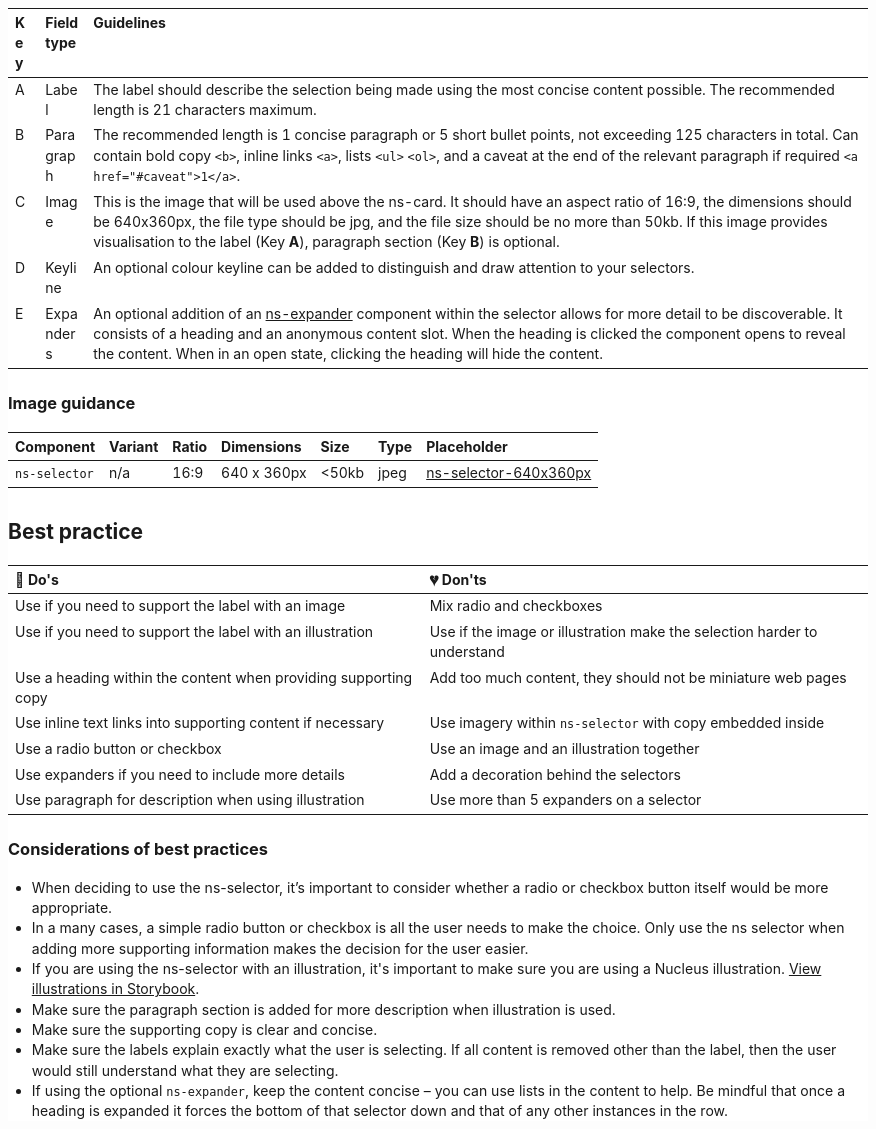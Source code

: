 | Key | Field type | Guidelines |
| :--- | :--- | :--- |
| A | Label | The label should describe the selection being made using the most concise content possible. The recommended length is 21 characters maximum. |
| B | Paragraph  | The recommended length is 1 concise paragraph or 5 short bullet points, not exceeding 125 characters in total. Can contain bold copy `<b>`, inline links `<a>`, lists `<ul>` `<ol>`, and a caveat at the end of the relevant paragraph if required `<a href="#caveat">1</a>`. |
| C | Image | This is the image that will be used above the ns-card. It should have an aspect ratio of 16:9, the dimensions should be 640x360px, the file type should be jpg, and the file size should be no more than 50kb. If this image provides visualisation to the label (Key **A**), paragraph section (Key **B**) is optional. |
| D | Keyline | An optional colour keyline can be added to distinguish and draw attention to your selectors. |
| E | Expanders | An optional addition of an [ns-expander](../components/ns-expander) component within the selector allows for more detail to be discoverable. It consists of a heading and an anonymous content slot. When the heading is clicked the component opens to reveal the content. When in an open state, clicking the heading will hide the content.

### Image guidance

| Component | Variant | Ratio | Dimensions | Size | Type | Placeholder |
| :--- | :--- | :--- | :--- | :--- | :--- | :--- |
| `ns-selector`| n/a | 16:9 | 640 x 360px | &lt;50kb | jpeg | [ns-selector-640x360px](https://user-images.githubusercontent.com/50207859/68392177-1ee4fb80-0161-11ea-8826-14326d2c976a.jpg) |

## Best practice

| 💚 Do's | 💔 Don'ts |
| :--- | :--- |
| Use if you need to support the label with an image | Mix radio and checkboxes |
| Use if you need to support the label with an illustration | Use if the image or illustration make the selection harder to understand |
| Use a heading within the content when providing supporting copy | Add too much content, they should not be miniature web pages |
| Use inline text links into supporting content if necessary | Use imagery within `ns-selector` with copy embedded inside |
| Use a radio button or checkbox |  Use an image and an illustration together |
| Use expanders if you need to include more details |Add a decoration behind the selectors |
| Use paragraph for description when using illustration| Use more than 5 expanders on a selector

### Considerations of best practices

* When deciding to use the ns-selector, it’s important to consider whether a radio or checkbox button itself would be more appropriate.
* In a many cases, a simple radio button or checkbox is all the user needs to make the choice. Only use the ns selector when adding more supporting information makes the decision for the user easier.
* If you are using the ns-selector with an illustration, it's important to make sure you are using a Nucleus illustration. [View illustrations in Storybook](https://britishgas.co.uk/nucleus/demo/index.html?path=/story/ns-illustrations--appliance).
* Make sure the paragraph section is added for more description when illustration is used.
* Make sure the supporting copy is clear and concise.
* Make sure the labels explain exactly what the user is selecting. If all content is removed other than the label, then the user would still understand what they are selecting.
* If using the optional `ns-expander`, keep the content concise – you can use lists in the content to help. Be mindful that once a heading is expanded it forces the bottom of that selector down and that of any other instances in the row.
